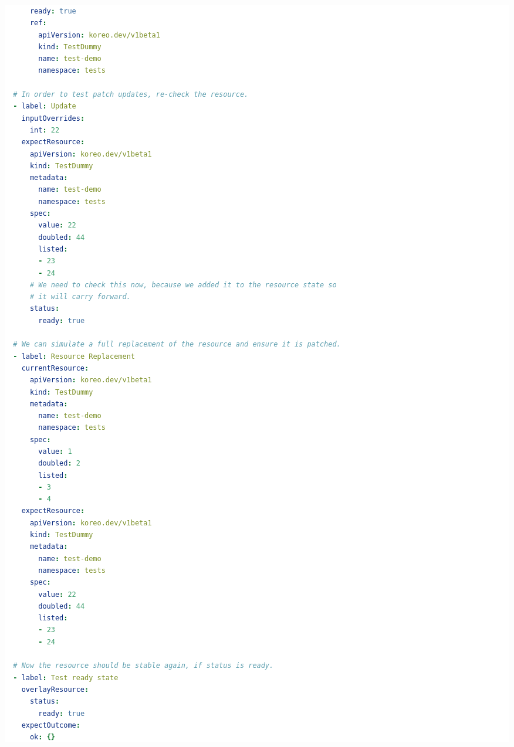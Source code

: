 ```yaml
      ready: true
      ref:
        apiVersion: koreo.dev/v1beta1
        kind: TestDummy
        name: test-demo
        namespace: tests

  # In order to test patch updates, re-check the resource.
  - label: Update
    inputOverrides:
      int: 22
    expectResource:
      apiVersion: koreo.dev/v1beta1
      kind: TestDummy
      metadata:
        name: test-demo
        namespace: tests
      spec:
        value: 22
        doubled: 44
        listed:
        - 23
        - 24
      # We need to check this now, because we added it to the resource state so
      # it will carry forward.
      status:
        ready: true

  # We can simulate a full replacement of the resource and ensure it is patched.
  - label: Resource Replacement
    currentResource:
      apiVersion: koreo.dev/v1beta1
      kind: TestDummy
      metadata:
        name: test-demo
        namespace: tests
      spec:
        value: 1
        doubled: 2
        listed:
        - 3
        - 4
    expectResource:
      apiVersion: koreo.dev/v1beta1
      kind: TestDummy
      metadata:
        name: test-demo
        namespace: tests
      spec:
        value: 22
        doubled: 44
        listed:
        - 23
        - 24

  # Now the resource should be stable again, if status is ready.
  - label: Test ready state
    overlayResource:
      status:
        ready: true
    expectOutcome:
      ok: {}
```
